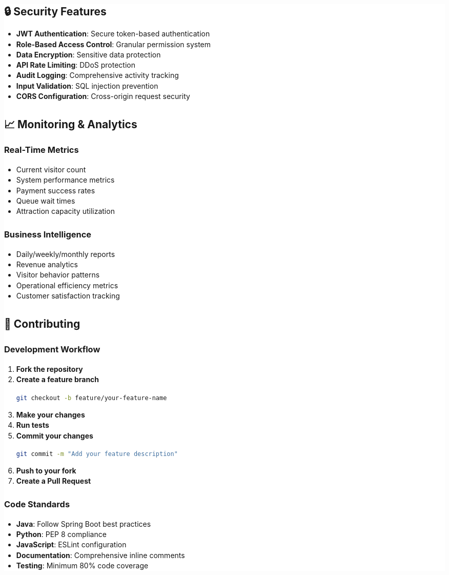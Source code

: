## 🔒 Security Features

- **JWT Authentication**: Secure token-based authentication
- **Role-Based Access Control**: Granular permission system
- **Data Encryption**: Sensitive data protection
- **API Rate Limiting**: DDoS protection
- **Audit Logging**: Comprehensive activity tracking
- **Input Validation**: SQL injection prevention
- **CORS Configuration**: Cross-origin request security

## 📈 Monitoring & Analytics

### Real-Time Metrics
- Current visitor count
- System performance metrics
- Payment success rates
- Queue wait times
- Attraction capacity utilization

### Business Intelligence
- Daily/weekly/monthly reports
- Revenue analytics
- Visitor behavior patterns
- Operational efficiency metrics
- Customer satisfaction tracking

## 🤝 Contributing

### Development Workflow

1. **Fork the repository**
2. **Create a feature branch**
   ```bash
   git checkout -b feature/your-feature-name
   ```
3. **Make your changes**
4. **Run tests**
5. **Commit your changes**
   ```bash
   git commit -m "Add your feature description"
   ```
6. **Push to your fork**
7. **Create a Pull Request**

### Code Standards

- **Java**: Follow Spring Boot best practices
- **Python**: PEP 8 compliance
- **JavaScript**: ESLint configuration
- **Documentation**: Comprehensive inline comments
- **Testing**: Minimum 80% code coverage

